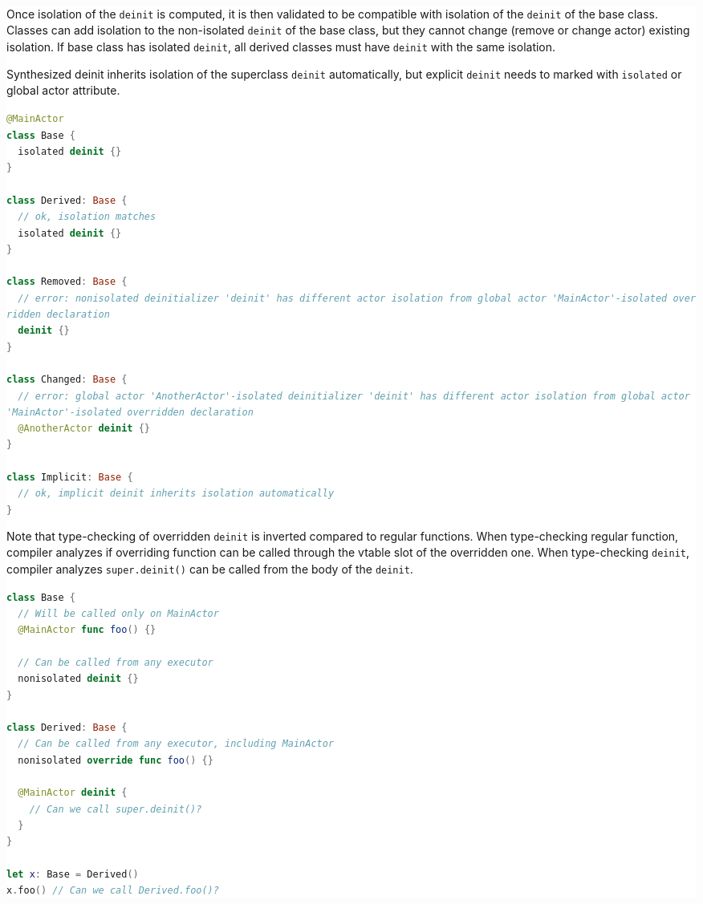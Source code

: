 Once isolation of the `deinit` is computed, it is then validated to be compatible with isolation of the `deinit` of the base class. Classes can add isolation to the non-isolated `deinit` of the base class, but they cannot change (remove or change actor) existing isolation. If base class has isolated `deinit`, all derived classes must have `deinit` with the same isolation.

Synthesized deinit inherits isolation of the superclass `deinit` automatically, but explicit `deinit` needs to marked with `isolated` or global actor attribute.

```swift
@MainActor
class Base {
  isolated deinit {}
}

class Derived: Base {
  // ok, isolation matches
  isolated deinit {}
}

class Removed: Base {
  // error: nonisolated deinitializer 'deinit' has different actor isolation from global actor 'MainActor'-isolated overridden declaration
  deinit {}
}

class Changed: Base {
  // error: global actor 'AnotherActor'-isolated deinitializer 'deinit' has different actor isolation from global actor 'MainActor'-isolated overridden declaration
  @AnotherActor deinit {}
}

class Implicit: Base {
  // ok, implicit deinit inherits isolation automatically
}
```

Note that type-checking of overridden `deinit` is inverted compared to regular functions. When type-checking regular function, compiler analyzes if overriding function can be called through the vtable slot of the overridden one. When type-checking `deinit`, compiler analyzes `super.deinit()` can be called from the body of the `deinit`.

```swift
class Base {
  // Will be called only on MainActor
  @MainActor func foo() {}

  // Can be called from any executor
  nonisolated deinit {}
}

class Derived: Base {
  // Can be called from any executor, including MainActor
  nonisolated override func foo() {}

  @MainActor deinit {
    // Can we call super.deinit()?
  }
}

let x: Base = Derived()
x.foo() // Can we call Derived.foo()?
```

